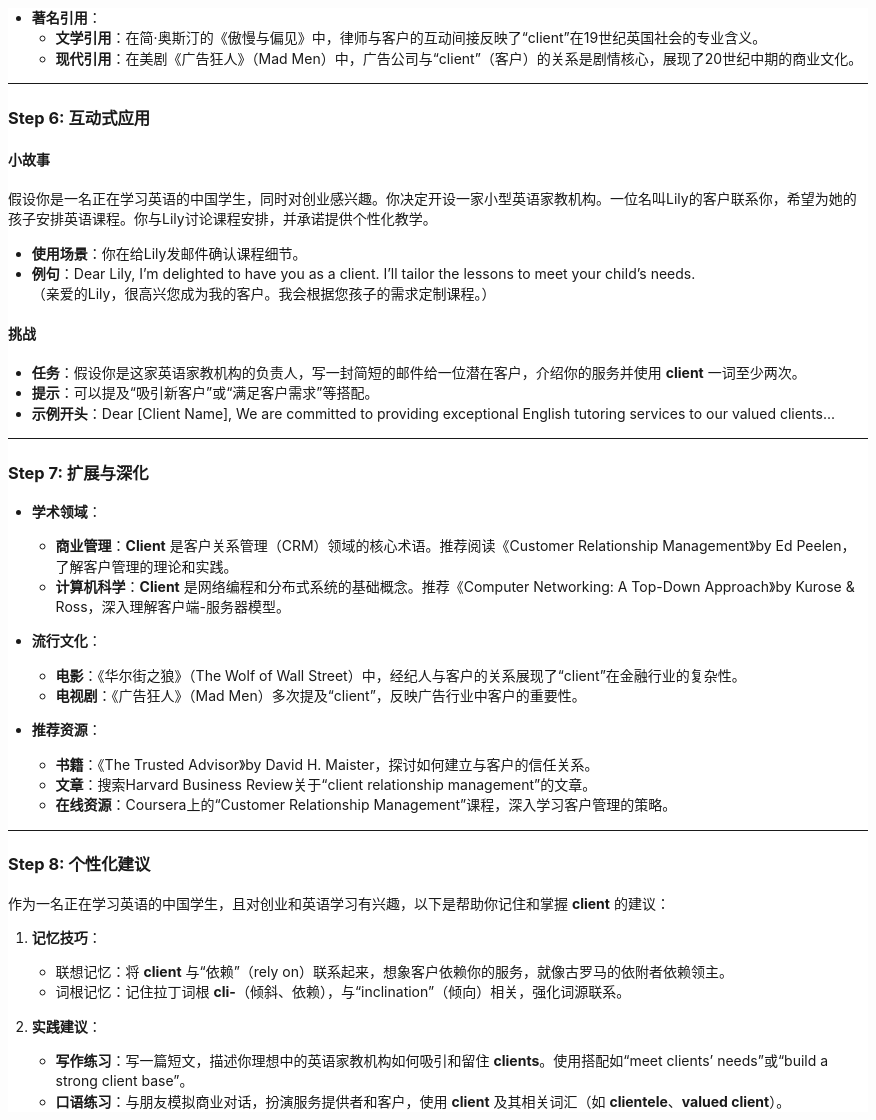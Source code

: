 - **著名引用**：
  - **文学引用**：在简·奥斯汀的《傲慢与偏见》中，律师与客户的互动间接反映了“client”在19世纪英国社会的专业含义。
  - **现代引用**：在美剧《广告狂人》（Mad Men）中，广告公司与“client”（客户）的关系是剧情核心，展现了20世纪中期的商业文化。

---

### Step 6: 互动式应用

#### 小故事
假设你是一名正在学习英语的中国学生，同时对创业感兴趣。你决定开设一家小型英语家教机构。一位名叫Lily的客户联系你，希望为她的孩子安排英语课程。你与Lily讨论课程安排，并承诺提供个性化教学。  
- **使用场景**：你在给Lily发邮件确认课程细节。  
- **例句**：Dear Lily, I’m delighted to have you as a client. I’ll tailor the lessons to meet your child’s needs.  
  （亲爱的Lily，很高兴您成为我的客户。我会根据您孩子的需求定制课程。）

#### 挑战
- **任务**：假设你是这家英语家教机构的负责人，写一封简短的邮件给一位潜在客户，介绍你的服务并使用 **client** 一词至少两次。  
- **提示**：可以提及“吸引新客户”或“满足客户需求”等搭配。  
- **示例开头**：Dear [Client Name], We are committed to providing exceptional English tutoring services to our valued clients...

---

### Step 7: 扩展与深化

- **学术领域**：
  - **商业管理**：**Client** 是客户关系管理（CRM）领域的核心术语。推荐阅读《Customer Relationship Management》by Ed Peelen，了解客户管理的理论和实践。
  - **计算机科学**：**Client** 是网络编程和分布式系统的基础概念。推荐《Computer Networking: A Top-Down Approach》by Kurose & Ross，深入理解客户端-服务器模型。

- **流行文化**：
  - **电影**：《华尔街之狼》（The Wolf of Wall Street）中，经纪人与客户的关系展现了“client”在金融行业的复杂性。
  - **电视剧**：《广告狂人》（Mad Men）多次提及“client”，反映广告行业中客户的重要性。

- **推荐资源**：
  - **书籍**：《The Trusted Advisor》by David H. Maister，探讨如何建立与客户的信任关系。
  - **文章**：搜索Harvard Business Review关于“client relationship management”的文章。
  - **在线资源**：Coursera上的“Customer Relationship Management”课程，深入学习客户管理的策略。

---

### Step 8: 个性化建议

作为一名正在学习英语的中国学生，且对创业和英语学习有兴趣，以下是帮助你记住和掌握 **client** 的建议：
1. **记忆技巧**：
   - 联想记忆：将 **client** 与“依赖”（rely on）联系起来，想象客户依赖你的服务，就像古罗马的依附者依赖领主。
   - 词根记忆：记住拉丁词根 **cli-**（倾斜、依赖），与“inclination”（倾向）相关，强化词源联系。

2. **实践建议**：
   - **写作练习**：写一篇短文，描述你理想中的英语家教机构如何吸引和留住 **clients**。使用搭配如“meet clients’ needs”或“build a strong client base”。
   - **口语练习**：与朋友模拟商业对话，扮演服务提供者和客户，使用 **client** 及其相关词汇（如 **clientele**、**valued client**）。
